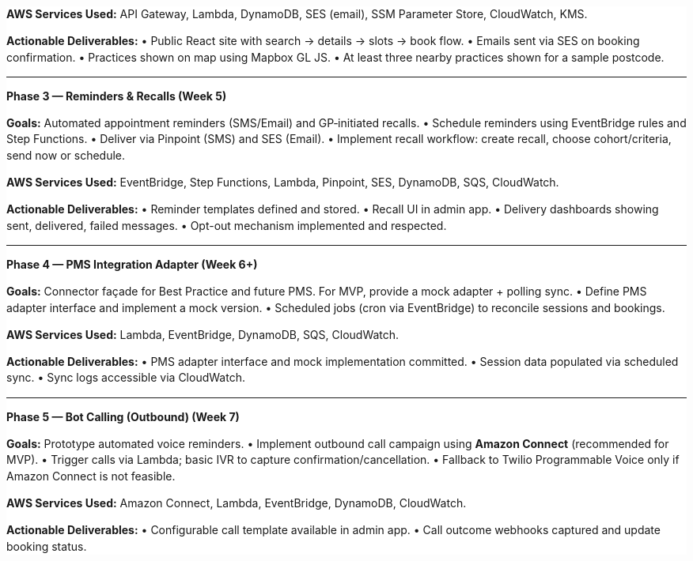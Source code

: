 **AWS Services Used:** API Gateway, Lambda, DynamoDB, SES (email), SSM Parameter Store, CloudWatch, KMS.

**Actionable Deliverables:**
	•	Public React site with search → details → slots → book flow.
	•	Emails sent via SES on booking confirmation.
	•	Practices shown on map using Mapbox GL JS.
	•	At least three nearby practices shown for a sample postcode.

---

**Phase 3 — Reminders & Recalls (Week 5)**

**Goals:** Automated appointment reminders (SMS/Email) and GP‑initiated recalls.
	•	Schedule reminders using EventBridge rules and Step Functions.
	•	Deliver via Pinpoint (SMS) and SES (Email).
	•	Implement recall workflow: create recall, choose cohort/criteria, send now or schedule.

**AWS Services Used:** EventBridge, Step Functions, Lambda, Pinpoint, SES, DynamoDB, SQS, CloudWatch.

**Actionable Deliverables:**
	•	Reminder templates defined and stored.
	•	Recall UI in admin app.
	•	Delivery dashboards showing sent, delivered, failed messages.
	•	Opt-out mechanism implemented and respected.

---

**Phase 4 — PMS Integration Adapter (Week 6+)**

**Goals:** Connector façade for Best Practice and future PMS. For MVP, provide a mock adapter + polling sync.
	•	Define PMS adapter interface and implement a mock version.
	•	Scheduled jobs (cron via EventBridge) to reconcile sessions and bookings.

**AWS Services Used:** Lambda, EventBridge, DynamoDB, SQS, CloudWatch.

**Actionable Deliverables:**
	•	PMS adapter interface and mock implementation committed.
	•	Session data populated via scheduled sync.
	•	Sync logs accessible via CloudWatch.

---

**Phase 5 — Bot Calling (Outbound) (Week 7)**

**Goals:** Prototype automated voice reminders.
	•	Implement outbound call campaign using **Amazon Connect** (recommended for MVP).
	•	Trigger calls via Lambda; basic IVR to capture confirmation/cancellation.
	•	Fallback to Twilio Programmable Voice only if Amazon Connect is not feasible.

**AWS Services Used:** Amazon Connect, Lambda, EventBridge, DynamoDB, CloudWatch.

**Actionable Deliverables:**
	•	Configurable call template available in admin app.
	•	Call outcome webhooks captured and update booking status.
